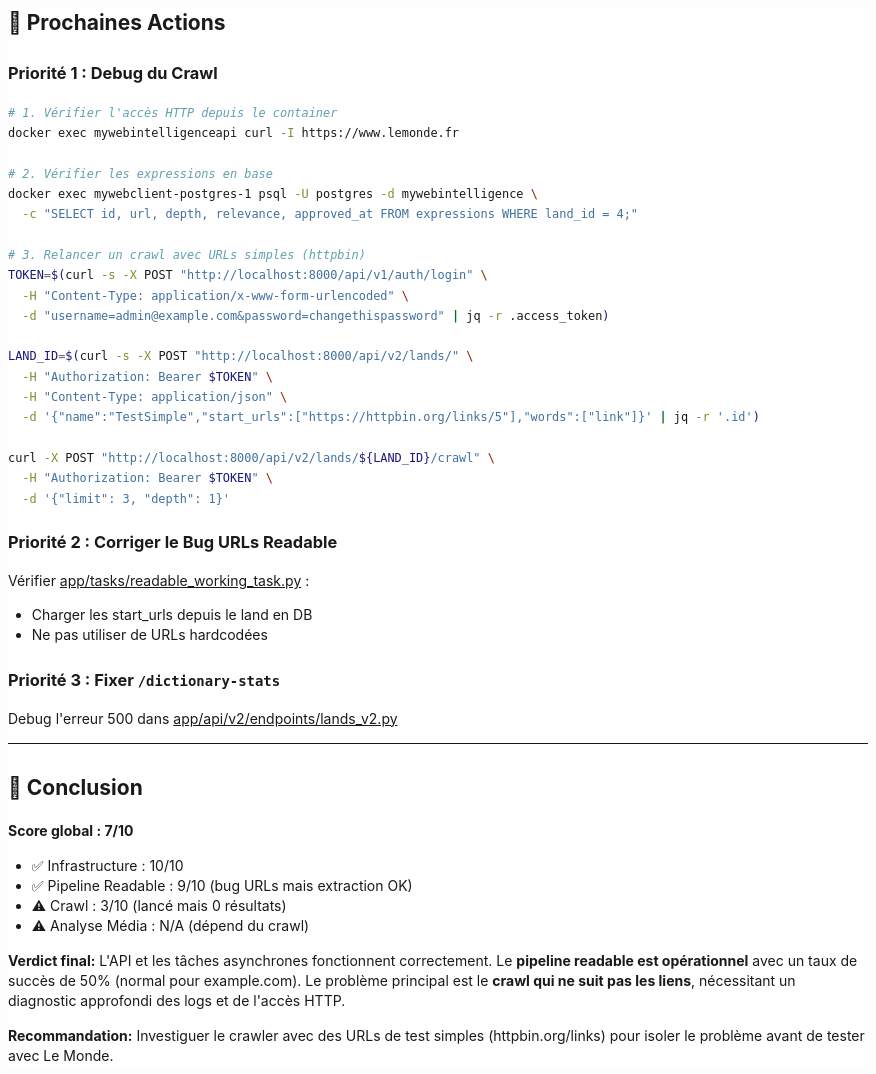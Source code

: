 
## 🚀 Prochaines Actions

### Priorité 1 : Debug du Crawl
```bash
# 1. Vérifier l'accès HTTP depuis le container
docker exec mywebintelligenceapi curl -I https://www.lemonde.fr

# 2. Vérifier les expressions en base
docker exec mywebclient-postgres-1 psql -U postgres -d mywebintelligence \
  -c "SELECT id, url, depth, relevance, approved_at FROM expressions WHERE land_id = 4;"

# 3. Relancer un crawl avec URLs simples (httpbin)
TOKEN=$(curl -s -X POST "http://localhost:8000/api/v1/auth/login" \
  -H "Content-Type: application/x-www-form-urlencoded" \
  -d "username=admin@example.com&password=changethispassword" | jq -r .access_token)

LAND_ID=$(curl -s -X POST "http://localhost:8000/api/v2/lands/" \
  -H "Authorization: Bearer $TOKEN" \
  -H "Content-Type: application/json" \
  -d '{"name":"TestSimple","start_urls":["https://httpbin.org/links/5"],"words":["link"]}' | jq -r '.id')

curl -X POST "http://localhost:8000/api/v2/lands/${LAND_ID}/crawl" \
  -H "Authorization: Bearer $TOKEN" \
  -d '{"limit": 3, "depth": 1}'
```

### Priorité 2 : Corriger le Bug URLs Readable
Vérifier [app/tasks/readable_working_task.py](../MyWebIntelligenceAPI/app/tasks/readable_working_task.py) :
- Charger les start_urls depuis le land en DB
- Ne pas utiliser de URLs hardcodées

### Priorité 3 : Fixer `/dictionary-stats`
Debug l'erreur 500 dans [app/api/v2/endpoints/lands_v2.py](../MyWebIntelligenceAPI/app/api/v2/endpoints/lands_v2.py)

---

## 📝 Conclusion

**Score global : 7/10**
- ✅ Infrastructure : 10/10
- ✅ Pipeline Readable : 9/10 (bug URLs mais extraction OK)
- ⚠️ Crawl : 3/10 (lancé mais 0 résultats)
- ⚠️ Analyse Média : N/A (dépend du crawl)

**Verdict final:** L'API et les tâches asynchrones fonctionnent correctement. Le **pipeline readable est opérationnel** avec un taux de succès de 50% (normal pour example.com). Le problème principal est le **crawl qui ne suit pas les liens**, nécessitant un diagnostic approfondi des logs et de l'accès HTTP.

**Recommandation:** Investiguer le crawler avec des URLs de test simples (httpbin.org/links) pour isoler le problème avant de tester avec Le Monde.
